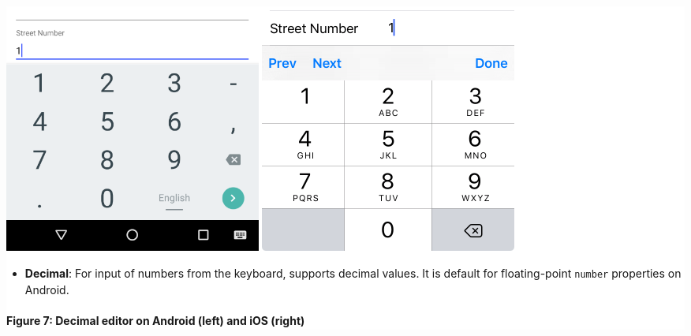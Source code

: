 ![NativeScriptUI-DataForm-Editors-Number-Android](../../../img/ns_ui/dataform-editors-list-06-android.png "Number Editor in DataForm in Android") ![NativeScriptUI-DataForm-Editors-Number-iOS](../../../img/ns_ui/dataform-editors-list-06-ios.png "Number Editor in DataForm in iOS")




* **Decimal**: For input of numbers from the keyboard, supports decimal values. It is default for floating-point `number` properties on Android.

#### Figure 7: Decimal editor on Android (left) and iOS (right)
